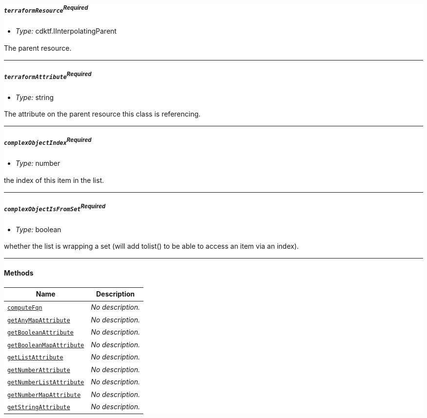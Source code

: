 
##### `terraformResource`<sup>Required</sup> <a name="terraformResource" id="rhizo-co-terraform-provider-oci.dataOciLicenseManagerLicenseRecords.DataOciLicenseManagerLicenseRecordsLicenseRecordCollectionItemsOutputReference.Initializer.parameter.terraformResource"></a>

- *Type:* cdktf.IInterpolatingParent

The parent resource.

---

##### `terraformAttribute`<sup>Required</sup> <a name="terraformAttribute" id="rhizo-co-terraform-provider-oci.dataOciLicenseManagerLicenseRecords.DataOciLicenseManagerLicenseRecordsLicenseRecordCollectionItemsOutputReference.Initializer.parameter.terraformAttribute"></a>

- *Type:* string

The attribute on the parent resource this class is referencing.

---

##### `complexObjectIndex`<sup>Required</sup> <a name="complexObjectIndex" id="rhizo-co-terraform-provider-oci.dataOciLicenseManagerLicenseRecords.DataOciLicenseManagerLicenseRecordsLicenseRecordCollectionItemsOutputReference.Initializer.parameter.complexObjectIndex"></a>

- *Type:* number

the index of this item in the list.

---

##### `complexObjectIsFromSet`<sup>Required</sup> <a name="complexObjectIsFromSet" id="rhizo-co-terraform-provider-oci.dataOciLicenseManagerLicenseRecords.DataOciLicenseManagerLicenseRecordsLicenseRecordCollectionItemsOutputReference.Initializer.parameter.complexObjectIsFromSet"></a>

- *Type:* boolean

whether the list is wrapping a set (will add tolist() to be able to access an item via an index).

---

#### Methods <a name="Methods" id="Methods"></a>

| **Name** | **Description** |
| --- | --- |
| <code><a href="#rhizo-co-terraform-provider-oci.dataOciLicenseManagerLicenseRecords.DataOciLicenseManagerLicenseRecordsLicenseRecordCollectionItemsOutputReference.computeFqn">computeFqn</a></code> | *No description.* |
| <code><a href="#rhizo-co-terraform-provider-oci.dataOciLicenseManagerLicenseRecords.DataOciLicenseManagerLicenseRecordsLicenseRecordCollectionItemsOutputReference.getAnyMapAttribute">getAnyMapAttribute</a></code> | *No description.* |
| <code><a href="#rhizo-co-terraform-provider-oci.dataOciLicenseManagerLicenseRecords.DataOciLicenseManagerLicenseRecordsLicenseRecordCollectionItemsOutputReference.getBooleanAttribute">getBooleanAttribute</a></code> | *No description.* |
| <code><a href="#rhizo-co-terraform-provider-oci.dataOciLicenseManagerLicenseRecords.DataOciLicenseManagerLicenseRecordsLicenseRecordCollectionItemsOutputReference.getBooleanMapAttribute">getBooleanMapAttribute</a></code> | *No description.* |
| <code><a href="#rhizo-co-terraform-provider-oci.dataOciLicenseManagerLicenseRecords.DataOciLicenseManagerLicenseRecordsLicenseRecordCollectionItemsOutputReference.getListAttribute">getListAttribute</a></code> | *No description.* |
| <code><a href="#rhizo-co-terraform-provider-oci.dataOciLicenseManagerLicenseRecords.DataOciLicenseManagerLicenseRecordsLicenseRecordCollectionItemsOutputReference.getNumberAttribute">getNumberAttribute</a></code> | *No description.* |
| <code><a href="#rhizo-co-terraform-provider-oci.dataOciLicenseManagerLicenseRecords.DataOciLicenseManagerLicenseRecordsLicenseRecordCollectionItemsOutputReference.getNumberListAttribute">getNumberListAttribute</a></code> | *No description.* |
| <code><a href="#rhizo-co-terraform-provider-oci.dataOciLicenseManagerLicenseRecords.DataOciLicenseManagerLicenseRecordsLicenseRecordCollectionItemsOutputReference.getNumberMapAttribute">getNumberMapAttribute</a></code> | *No description.* |
| <code><a href="#rhizo-co-terraform-provider-oci.dataOciLicenseManagerLicenseRecords.DataOciLicenseManagerLicenseRecordsLicenseRecordCollectionItemsOutputReference.getStringAttribute">getStringAttribute</a></code> | *No description.* |
